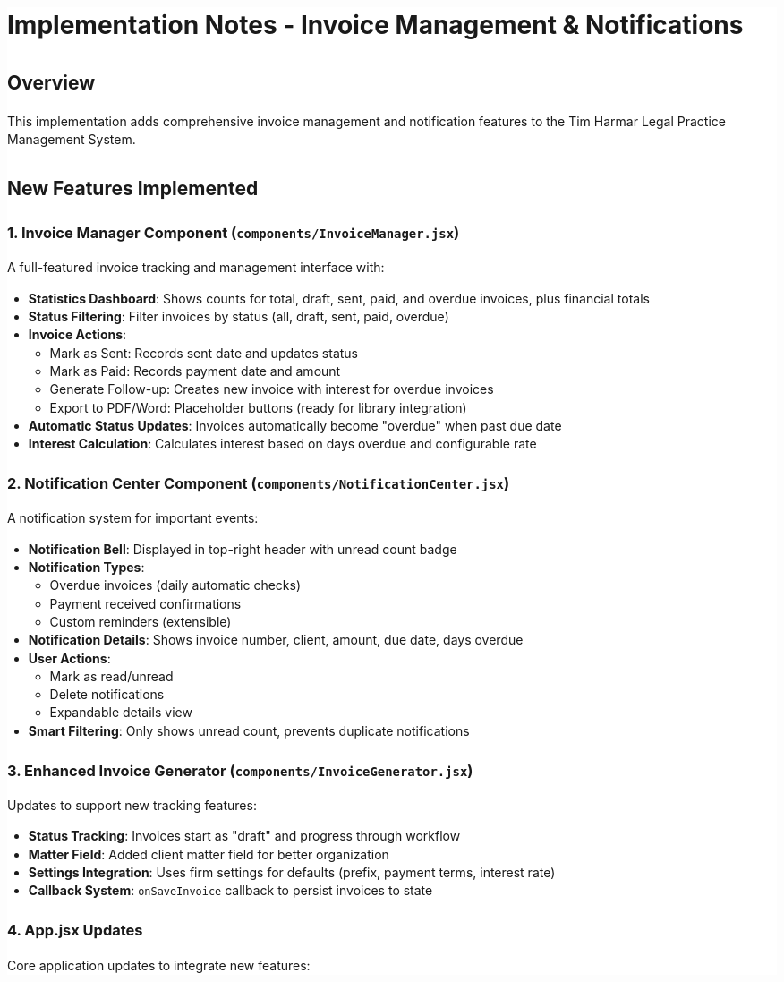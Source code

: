 # Implementation Notes - Invoice Management & Notifications

## Overview
This implementation adds comprehensive invoice management and notification features to the Tim Harmar Legal Practice Management System.

## New Features Implemented

### 1. Invoice Manager Component (`components/InvoiceManager.jsx`)
A full-featured invoice tracking and management interface with:

- **Statistics Dashboard**: Shows counts for total, draft, sent, paid, and overdue invoices, plus financial totals
- **Status Filtering**: Filter invoices by status (all, draft, sent, paid, overdue)
- **Invoice Actions**:
  - Mark as Sent: Records sent date and updates status
  - Mark as Paid: Records payment date and amount
  - Generate Follow-up: Creates new invoice with interest for overdue invoices
  - Export to PDF/Word: Placeholder buttons (ready for library integration)
- **Automatic Status Updates**: Invoices automatically become "overdue" when past due date
- **Interest Calculation**: Calculates interest based on days overdue and configurable rate

### 2. Notification Center Component (`components/NotificationCenter.jsx`)
A notification system for important events:

- **Notification Bell**: Displayed in top-right header with unread count badge
- **Notification Types**:
  - Overdue invoices (daily automatic checks)
  - Payment received confirmations
  - Custom reminders (extensible)
- **Notification Details**: Shows invoice number, client, amount, due date, days overdue
- **User Actions**:
  - Mark as read/unread
  - Delete notifications
  - Expandable details view
- **Smart Filtering**: Only shows unread count, prevents duplicate notifications

### 3. Enhanced Invoice Generator (`components/InvoiceGenerator.jsx`)
Updates to support new tracking features:

- **Status Tracking**: Invoices start as "draft" and progress through workflow
- **Matter Field**: Added client matter field for better organization
- **Settings Integration**: Uses firm settings for defaults (prefix, payment terms, interest rate)
- **Callback System**: `onSaveInvoice` callback to persist invoices to state

### 4. App.jsx Updates
Core application updates to integrate new features:

